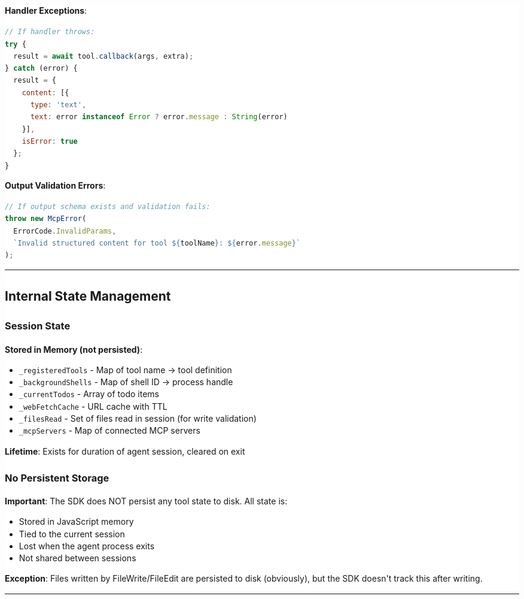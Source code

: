 **Handler Exceptions**:
```javascript
// If handler throws:
try {
  result = await tool.callback(args, extra);
} catch (error) {
  result = {
    content: [{
      type: 'text',
      text: error instanceof Error ? error.message : String(error)
    }],
    isError: true
  };
}
```

**Output Validation Errors**:
```javascript
// If output schema exists and validation fails:
throw new McpError(
  ErrorCode.InvalidParams,
  `Invalid structured content for tool ${toolName}: ${error.message}`
);
```

---

## Internal State Management

### Session State

**Stored in Memory (not persisted)**:
- `_registeredTools` - Map of tool name → tool definition
- `_backgroundShells` - Map of shell ID → process handle
- `_currentTodos` - Array of todo items
- `_webFetchCache` - URL cache with TTL
- `_filesRead` - Set of files read in session (for write validation)
- `_mcpServers` - Map of connected MCP servers

**Lifetime**: Exists for duration of agent session, cleared on exit

### No Persistent Storage

**Important**: The SDK does NOT persist any tool state to disk. All state is:
- Stored in JavaScript memory
- Tied to the current session
- Lost when the agent process exits
- Not shared between sessions

**Exception**: Files written by FileWrite/FileEdit are persisted to disk (obviously), but the SDK doesn't track this after writing.

---
